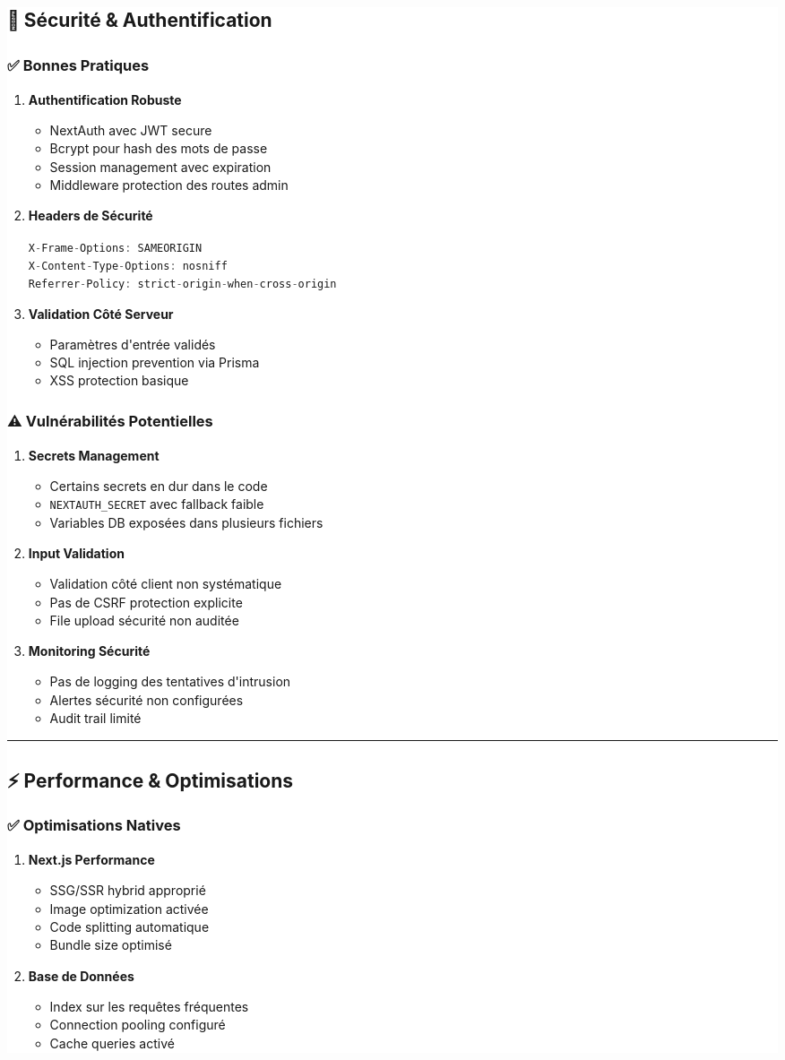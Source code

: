 
## 🔐 Sécurité & Authentification

### ✅ Bonnes Pratiques

1. **Authentification Robuste**
   - NextAuth avec JWT secure
   - Bcrypt pour hash des mots de passe
   - Session management avec expiration
   - Middleware protection des routes admin

2. **Headers de Sécurité**
   ```javascript
   X-Frame-Options: SAMEORIGIN
   X-Content-Type-Options: nosniff
   Referrer-Policy: strict-origin-when-cross-origin
   ```

3. **Validation Côté Serveur**
   - Paramètres d'entrée validés
   - SQL injection prevention via Prisma
   - XSS protection basique

### ⚠️ Vulnérabilités Potentielles

1. **Secrets Management**
   - Certains secrets en dur dans le code
   - `NEXTAUTH_SECRET` avec fallback faible
   - Variables DB exposées dans plusieurs fichiers

2. **Input Validation**
   - Validation côté client non systématique
   - Pas de CSRF protection explicite
   - File upload sécurité non auditée

3. **Monitoring Sécurité**
   - Pas de logging des tentatives d'intrusion
   - Alertes sécurité non configurées
   - Audit trail limité

---

## ⚡ Performance & Optimisations

### ✅ Optimisations Natives

1. **Next.js Performance**
   - SSG/SSR hybrid approprié
   - Image optimization activée
   - Code splitting automatique
   - Bundle size optimisé

2. **Base de Données**
   - Index sur les requêtes fréquentes
   - Connection pooling configuré
   - Cache queries activé
